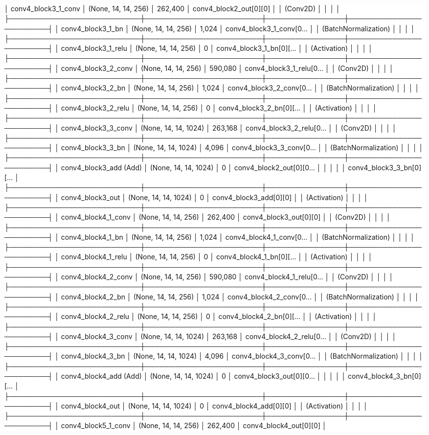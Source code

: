 │ conv4_block3_1_conv       │ (None, 14, 14, 256)    │        262,400 │ conv4_block2_out[0][0] │
│ (Conv2D)                  │                        │                │                        │
├───────────────────────────┼────────────────────────┼────────────────┼────────────────────────┤
│ conv4_block3_1_bn         │ (None, 14, 14, 256)    │          1,024 │ conv4_block3_1_conv[0… │
│ (BatchNormalization)      │                        │                │                        │
├───────────────────────────┼────────────────────────┼────────────────┼────────────────────────┤
│ conv4_block3_1_relu       │ (None, 14, 14, 256)    │              0 │ conv4_block3_1_bn[0][… │
│ (Activation)              │                        │                │                        │
├───────────────────────────┼────────────────────────┼────────────────┼────────────────────────┤
│ conv4_block3_2_conv       │ (None, 14, 14, 256)    │        590,080 │ conv4_block3_1_relu[0… │
│ (Conv2D)                  │                        │                │                        │
├───────────────────────────┼────────────────────────┼────────────────┼────────────────────────┤
│ conv4_block3_2_bn         │ (None, 14, 14, 256)    │          1,024 │ conv4_block3_2_conv[0… │
│ (BatchNormalization)      │                        │                │                        │
├───────────────────────────┼────────────────────────┼────────────────┼────────────────────────┤
│ conv4_block3_2_relu       │ (None, 14, 14, 256)    │              0 │ conv4_block3_2_bn[0][… │
│ (Activation)              │                        │                │                        │
├───────────────────────────┼────────────────────────┼────────────────┼────────────────────────┤
│ conv4_block3_3_conv       │ (None, 14, 14, 1024)   │        263,168 │ conv4_block3_2_relu[0… │
│ (Conv2D)                  │                        │                │                        │
├───────────────────────────┼────────────────────────┼────────────────┼────────────────────────┤
│ conv4_block3_3_bn         │ (None, 14, 14, 1024)   │          4,096 │ conv4_block3_3_conv[0… │
│ (BatchNormalization)      │                        │                │                        │
├───────────────────────────┼────────────────────────┼────────────────┼────────────────────────┤
│ conv4_block3_add (Add)    │ (None, 14, 14, 1024)   │              0 │ conv4_block2_out[0][0… │
│                           │                        │                │ conv4_block3_3_bn[0][… │
├───────────────────────────┼────────────────────────┼────────────────┼────────────────────────┤
│ conv4_block3_out          │ (None, 14, 14, 1024)   │              0 │ conv4_block3_add[0][0] │
│ (Activation)              │                        │                │                        │
├───────────────────────────┼────────────────────────┼────────────────┼────────────────────────┤
│ conv4_block4_1_conv       │ (None, 14, 14, 256)    │        262,400 │ conv4_block3_out[0][0] │
│ (Conv2D)                  │                        │                │                        │
├───────────────────────────┼────────────────────────┼────────────────┼────────────────────────┤
│ conv4_block4_1_bn         │ (None, 14, 14, 256)    │          1,024 │ conv4_block4_1_conv[0… │
│ (BatchNormalization)      │                        │                │                        │
├───────────────────────────┼────────────────────────┼────────────────┼────────────────────────┤
│ conv4_block4_1_relu       │ (None, 14, 14, 256)    │              0 │ conv4_block4_1_bn[0][… │
│ (Activation)              │                        │                │                        │
├───────────────────────────┼────────────────────────┼────────────────┼────────────────────────┤
│ conv4_block4_2_conv       │ (None, 14, 14, 256)    │        590,080 │ conv4_block4_1_relu[0… │
│ (Conv2D)                  │                        │                │                        │
├───────────────────────────┼────────────────────────┼────────────────┼────────────────────────┤
│ conv4_block4_2_bn         │ (None, 14, 14, 256)    │          1,024 │ conv4_block4_2_conv[0… │
│ (BatchNormalization)      │                        │                │                        │
├───────────────────────────┼────────────────────────┼────────────────┼────────────────────────┤
│ conv4_block4_2_relu       │ (None, 14, 14, 256)    │              0 │ conv4_block4_2_bn[0][… │
│ (Activation)              │                        │                │                        │
├───────────────────────────┼────────────────────────┼────────────────┼────────────────────────┤
│ conv4_block4_3_conv       │ (None, 14, 14, 1024)   │        263,168 │ conv4_block4_2_relu[0… │
│ (Conv2D)                  │                        │                │                        │
├───────────────────────────┼────────────────────────┼────────────────┼────────────────────────┤
│ conv4_block4_3_bn         │ (None, 14, 14, 1024)   │          4,096 │ conv4_block4_3_conv[0… │
│ (BatchNormalization)      │                        │                │                        │
├───────────────────────────┼────────────────────────┼────────────────┼────────────────────────┤
│ conv4_block4_add (Add)    │ (None, 14, 14, 1024)   │              0 │ conv4_block3_out[0][0… │
│                           │                        │                │ conv4_block4_3_bn[0][… │
├───────────────────────────┼────────────────────────┼────────────────┼────────────────────────┤
│ conv4_block4_out          │ (None, 14, 14, 1024)   │              0 │ conv4_block4_add[0][0] │
│ (Activation)              │                        │                │                        │
├───────────────────────────┼────────────────────────┼────────────────┼────────────────────────┤
│ conv4_block5_1_conv       │ (None, 14, 14, 256)    │        262,400 │ conv4_block4_out[0][0] │